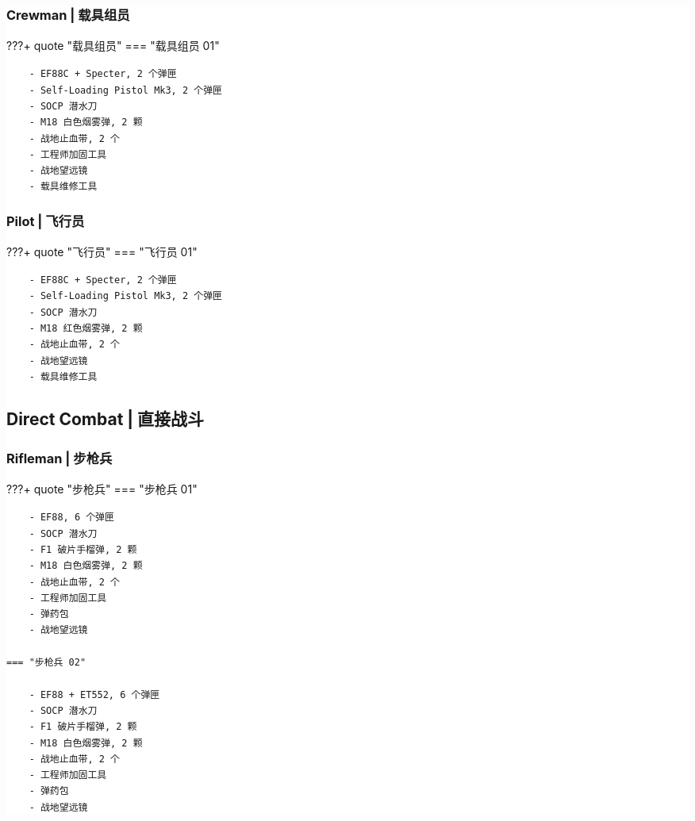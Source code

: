 ### Crewman | 载具组员

???+ quote "载具组员"
    === "载具组员 01"
        
        - EF88C + Specter, 2 个弹匣
        - Self-Loading Pistol Mk3, 2 个弹匣
        - SOCP 潜水刀
        - M18 白色烟雾弹, 2 颗
        - 战地止血带, 2 个
        - 工程师加固工具
        - 战地望远镜
        - 载具维修工具

### Pilot | 飞行员

???+ quote "飞行员"
    === "飞行员 01"
        
        - EF88C + Specter, 2 个弹匣
        - Self-Loading Pistol Mk3, 2 个弹匣
        - SOCP 潜水刀
        - M18 红色烟雾弹, 2 颗
        - 战地止血带, 2 个
        - 战地望远镜
        - 载具维修工具


## Direct Combat | 直接战斗

### Rifleman | 步枪兵

???+ quote "步枪兵"
    === "步枪兵 01"
        
        - EF88, 6 个弹匣
        - SOCP 潜水刀
        - F1 破片手榴弹, 2 颗
        - M18 白色烟雾弹, 2 颗
        - 战地止血带, 2 个
        - 工程师加固工具
        - 弹药包
        - 战地望远镜

    === "步枪兵 02"
        
        - EF88 + ET552, 6 个弹匣
        - SOCP 潜水刀
        - F1 破片手榴弹, 2 颗
        - M18 白色烟雾弹, 2 颗
        - 战地止血带, 2 个
        - 工程师加固工具
        - 弹药包
        - 战地望远镜

